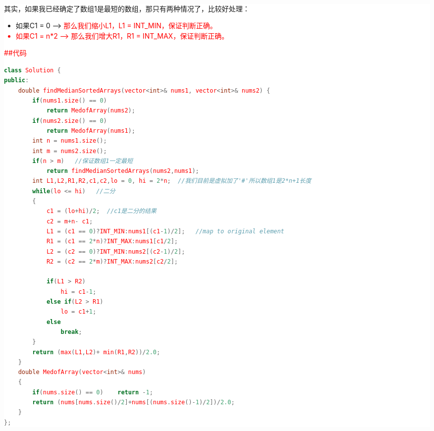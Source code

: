 其实，如果我已经确定了数组1是最短的数组，那只有两种情况了，比较好处理：
- 如果C1 = 0   —> <font color=red>那么我们缩小L1，L1 = INT_MIN，保证判断正确。
- 如果C1 = n*2  —> <font color=red>那么我们增大R1，R1 = INT_MAX，保证判断正确。


##代码
```c++
class Solution {
public:
    double findMedianSortedArrays(vector<int>& nums1, vector<int>& nums2) {
        if(nums1.size() == 0)
            return MedofArray(nums2);
        if(nums2.size() == 0)
            return MedofArray(nums1);
        int n = nums1.size();
        int m = nums2.size();
        if(n > m)   //保证数组1一定最短
            return findMedianSortedArrays(nums2,nums1);
        int L1,L2,R1,R2,c1,c2,lo = 0, hi = 2*n;  //我们目前是虚拟加了'#'所以数组1是2*n+1长度
        while(lo <= hi)   //二分
        {
            c1 = (lo+hi)/2;  //c1是二分的结果
            c2 = m+n- c1;
            L1 = (c1 == 0)?INT_MIN:nums1[(c1-1)/2];   //map to original element
            R1 = (c1 == 2*n)?INT_MAX:nums1[c1/2];
            L2 = (c2 == 0)?INT_MIN:nums2[(c2-1)/2];
            R2 = (c2 == 2*m)?INT_MAX:nums2[c2/2];

            if(L1 > R2)
                hi = c1-1;
            else if(L2 > R1)
                lo = c1+1;
            else
                break;
        }
        return (max(L1,L2)+ min(R1,R2))/2.0;
    }
    double MedofArray(vector<int>& nums)
    {
        if(nums.size() == 0)    return -1;
        return (nums[nums.size()/2]+nums[(nums.size()-1)/2])/2.0;
    }
};
```






